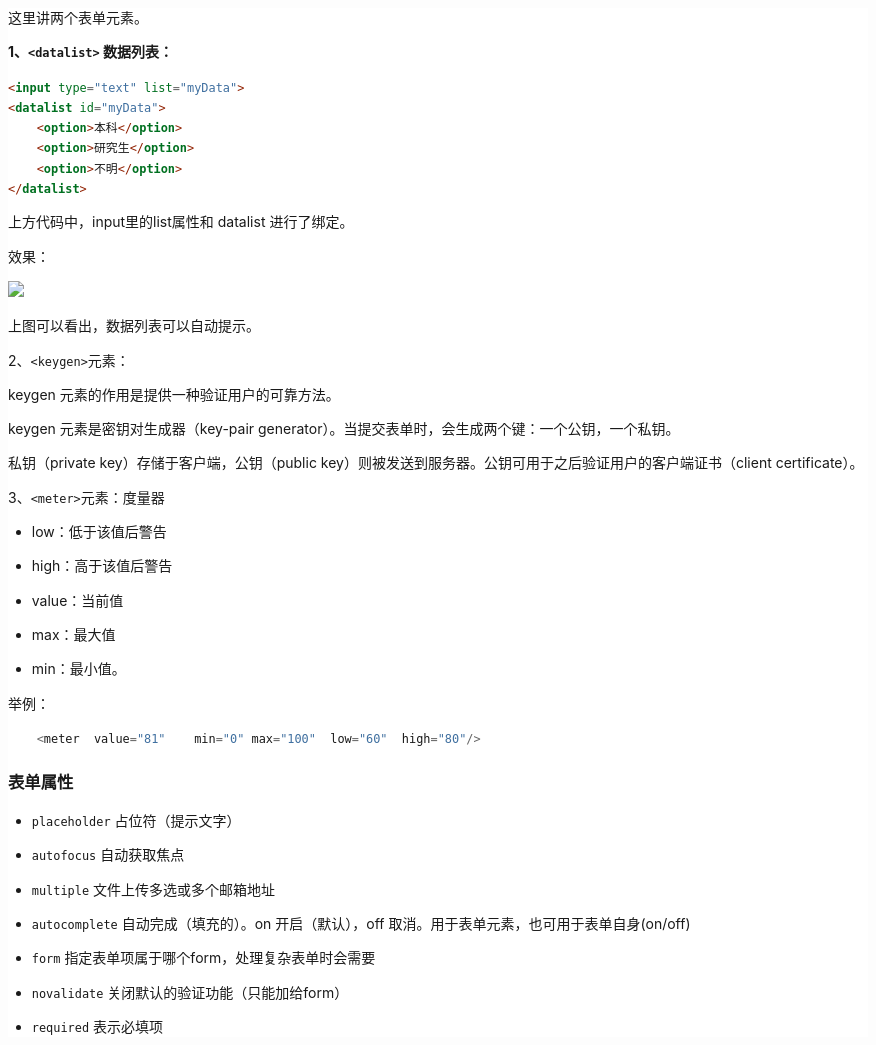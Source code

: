 这里讲两个表单元素。

**1、`<datalist>` 数据列表：**


```html
<input type="text" list="myData">
<datalist id="myData">
    <option>本科</option>
    <option>研究生</option>
    <option>不明</option>
</datalist>
```

上方代码中，input里的list属性和 datalist 进行了绑定。

效果：

![](http://img.smyhvae.com/20180206_1845.gif)

上图可以看出，数据列表可以自动提示。

2、`<keygen>`元素：

keygen 元素的作用是提供一种验证用户的可靠方法。

keygen 元素是密钥对生成器（key-pair generator）。当提交表单时，会生成两个键：一个公钥，一个私钥。

私钥（private key）存储于客户端，公钥（public key）则被发送到服务器。公钥可用于之后验证用户的客户端证书（client certificate）。

3、`<meter>`元素：度量器

- low：低于该值后警告

- high：高于该值后警告

- value：当前值

- max：最大值

- min：最小值。

举例：

```javascript
	<meter  value="81"    min="0" max="100"  low="60"  high="80"/>
```

### 表单属性

- `placeholder` 占位符（提示文字）

- `autofocus` 自动获取焦点

- `multiple` 文件上传多选或多个邮箱地址

- `autocomplete` 自动完成（填充的）。on 开启（默认），off 取消。用于表单元素，也可用于表单自身(on/off)

- `form` 指定表单项属于哪个form，处理复杂表单时会需要

- `novalidate` 关闭默认的验证功能（只能加给form）

- `required` 表示必填项
